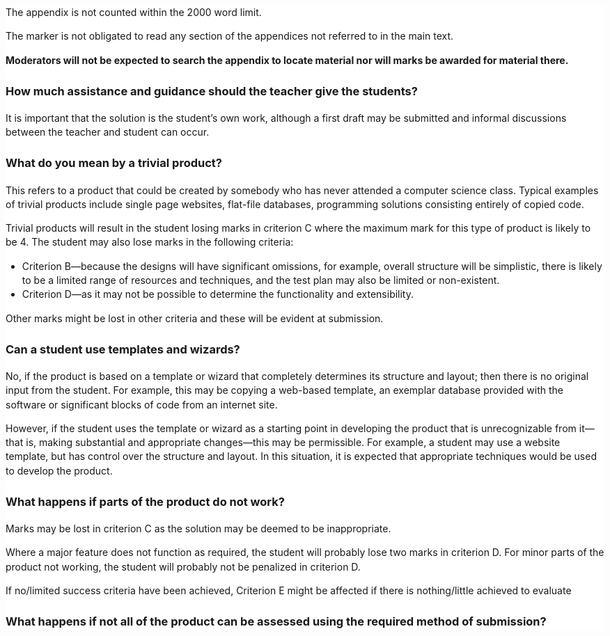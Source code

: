 The appendix is not counted within the 2000 word limit.

The marker is not obligated to read any section of the appendices not referred to in the main text.

**Moderators will not be expected to search the appendix to locate material nor will marks be awarded for material there.**

### How much assistance and guidance should the teacher give the students?

It is important that the solution is the student’s own work, although a first draft may be submitted and informal discussions between the teacher and student can occur.

### What do you mean by a trivial product?

This refers to a product that could be created by somebody who has never attended a computer science class. Typical examples of trivial products include single page websites, flat-file databases, programming solutions consisting entirely of copied code.

Trivial products will result in the student losing marks in criterion C where the maximum mark for this type of product is likely to be 4. The student may also lose marks in the following criteria:

* Criterion B—because the designs will have significant omissions, for example, overall structure will be simplistic, there is likely to be a limited range of resources and techniques, and the test plan may also be limited or non-existent.
* Criterion D—as it may not be possible to determine the functionality and extensibility.

Other marks might be lost in other criteria and these will be evident at submission.

### Can a student use templates and wizards?

No, if the product is based on a template or wizard that completely determines its structure and layout; then there is no original input from the student. For example, this may be copying a web-based template, an exemplar database provided with the software or significant blocks of code from an internet site.

However, if the student uses the template or wizard as a starting point in developing the product that is unrecognizable from it—that is, making substantial and appropriate changes—this may be permissible. For example, a student may use a website template, but has control over the structure and layout. In this situation, it is expected that appropriate techniques would be used to develop the product.

### What happens if parts of the product do not work?

Marks may be lost in criterion C as the solution may be deemed to be inappropriate.

Where a major feature does not function as required, the student will probably lose two marks in criterion D. For minor parts of the product not working, the student will probably not be penalized in criterion D.

If no/limited success criteria have been achieved, Criterion E might be affected if there is nothing/little achieved to evaluate

### What happens if not all of the product can be assessed using the required method of submission?
